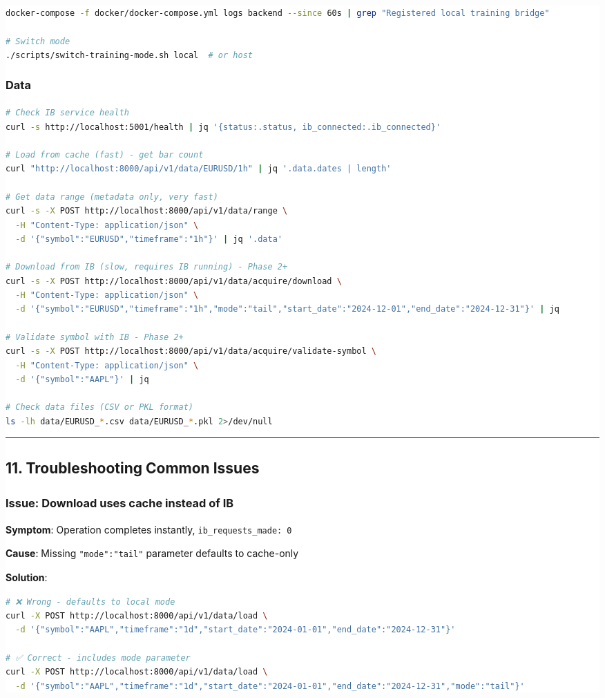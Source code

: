 ```bash
docker-compose -f docker/docker-compose.yml logs backend --since 60s | grep "Registered local training bridge"

# Switch mode
./scripts/switch-training-mode.sh local  # or host
```

### Data
```bash
# Check IB service health
curl -s http://localhost:5001/health | jq '{status:.status, ib_connected:.ib_connected}'

# Load from cache (fast) - get bar count
curl "http://localhost:8000/api/v1/data/EURUSD/1h" | jq '.data.dates | length'

# Get data range (metadata only, very fast)
curl -s -X POST http://localhost:8000/api/v1/data/range \
  -H "Content-Type: application/json" \
  -d '{"symbol":"EURUSD","timeframe":"1h"}' | jq '.data'

# Download from IB (slow, requires IB running) - Phase 2+
curl -s -X POST http://localhost:8000/api/v1/data/acquire/download \
  -H "Content-Type: application/json" \
  -d '{"symbol":"EURUSD","timeframe":"1h","mode":"tail","start_date":"2024-12-01","end_date":"2024-12-31"}' | jq

# Validate symbol with IB - Phase 2+
curl -s -X POST http://localhost:8000/api/v1/data/acquire/validate-symbol \
  -H "Content-Type: application/json" \
  -d '{"symbol":"AAPL"}' | jq

# Check data files (CSV or PKL format)
ls -lh data/EURUSD_*.csv data/EURUSD_*.pkl 2>/dev/null
```

---

## 11. Troubleshooting Common Issues

### Issue: Download uses cache instead of IB

**Symptom**: Operation completes instantly, `ib_requests_made: 0`

**Cause**: Missing `"mode":"tail"` parameter defaults to cache-only

**Solution**:
```bash
# ❌ Wrong - defaults to local mode
curl -X POST http://localhost:8000/api/v1/data/load \
  -d '{"symbol":"AAPL","timeframe":"1d","start_date":"2024-01-01","end_date":"2024-12-31"}'

# ✅ Correct - includes mode parameter
curl -X POST http://localhost:8000/api/v1/data/load \
  -d '{"symbol":"AAPL","timeframe":"1d","start_date":"2024-01-01","end_date":"2024-12-31","mode":"tail"}'
```

